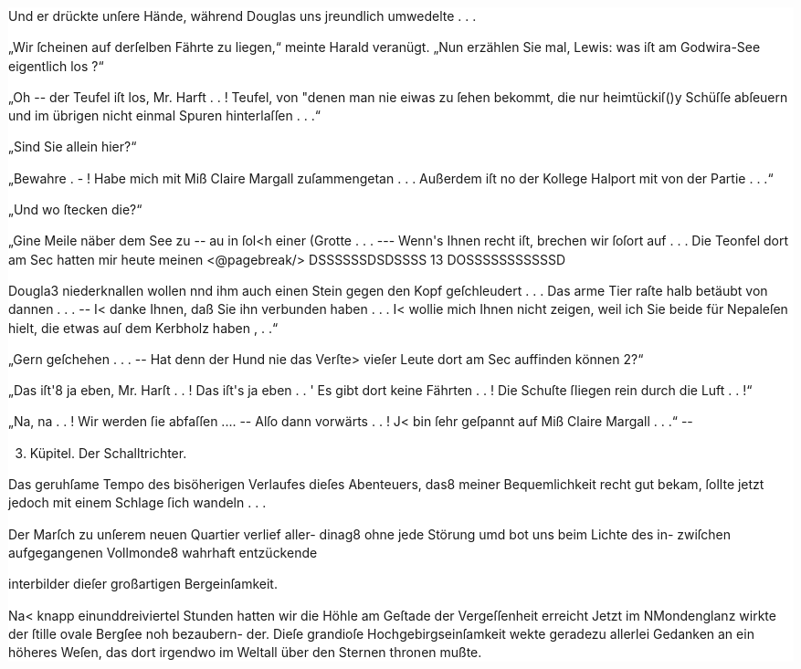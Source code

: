 Und er drückte unſere Hände, während Douglas uns
jreundlich umwedelte . . .

„Wir ſcheinen auf derſelben Fährte zu liegen,“ meinte
Harald veranügt. „Nun erzählen Sie mal, Lewis: was iſt
am Godwira-See eigentlich los ?“

„Oh -- der Teufel iſt los, Mr. Harft . . ! Teufel,
von "denen man nie eiwas zu ſehen bekommt, die nur
heimtückiſ()y Schüſſe abſeuern und im übrigen nicht einmal
Spuren hinterlaſſen . . .“

„Sind Sie allein hier?“

„Bewahre . - ! Habe mich mit Miß Claire Margall
zuſammengetan . . . Außerdem iſt no der Kollege Halport
mit von der Partie . . .“

„Und wo ſtecken die?“

„Gine Meile näber dem See zu -- au in ſol<h einer
(Grotte . . . --- Wenn's Ihnen recht iſt, brechen wir ſoſort
auf . . . Die Teonfel dort am Sec hatten mir heute meinen
<@pagebreak/>
DSSSSSSDSDSSSS 13 DOSSSSSSSSSSSD

Dougla3 niederknallen wollen nnd ihm auch einen Stein
gegen den Kopf geſchleudert . . . Das arme Tier raſte halb
betäubt von dannen . . . -- I< danke Ihnen, daß Sie ihn
verbunden haben . . . I< wollie mich Ihnen nicht zeigen,
weil ich Sie beide für Nepaleſen hielt, die etwas auſ dem
Kerbholz haben , . .“

„Gern geſchehen . . . -- Hat denn der Hund nie das
Verſte> vieſer Leute dort am Sec auffinden können 2?“

„Das iſt'8 ja eben, Mr. Harſt . . ! Das iſt's ja eben . . '
Es gibt dort keine Fährten . . ! Die Schuſte ſliegen rein
durch die Luft . . !“

„Na, na . . ! Wir werden ſie abfaſſen .... -- Alſo
dann vorwärts . . ! J< bin ſehr geſpannt auf Miß Claire
Margall . . .“ --

3. Küpitel.
Der Schalltrichter.

Das geruhſame Tempo des bisöherigen Verlaufes dieſes
Abenteuers, das8 meiner Bequemlichkeit recht gut bekam,
ſollte jetzt jedoch mit einem Schlage ſich wandeln . . .

Der Marſch zu unſerem neuen Quartier verlief aller-
dinag8 ohne jede Störung umd bot uns beim Lichte des in-
zwiſchen aufgegangenen Vollmonde8 wahrhaft entzückende

interbilder dieſer großartigen Bergeinſamkeit.

Na< knapp einunddreiviertel Stunden hatten wir die
Höhle am Geſtade der Vergeſſenheit erreicht Jetzt im
NMondenglanz wirkte der ſtille ovale Bergſee noh bezaubern-
der. Dieſe grandioſe Hochgebirgseinſamkeit wekte geradezu
allerlei Gedanken an ein höheres Weſen, das dort irgendwo
im Weltall über den Sternen thronen mußte.
